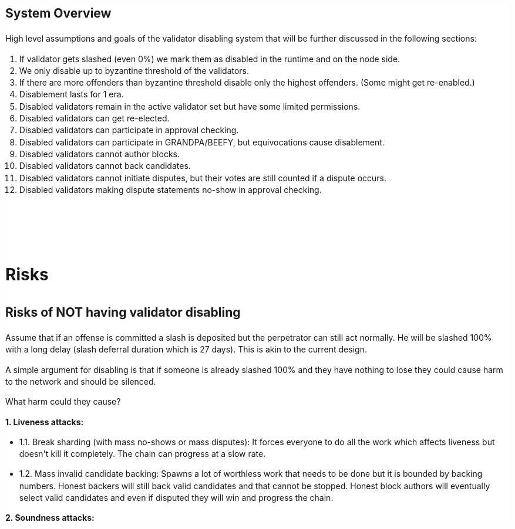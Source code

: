 ## System Overview

High level assumptions and goals of the validator disabling system that will be further discussed in the following
sections:

1. If validator gets slashed (even 0%) we mark them as disabled in the runtime and on the node side.
1. We only disable up to byzantine threshold of the validators.
1. If there are more offenders than byzantine threshold disable only the highest offenders. (Some might get re-enabled.)
1. Disablement lasts for 1 era.
1. Disabled validators remain in the active validator set but have some limited permissions.
1. Disabled validators can get re-elected.
1. Disabled validators can participate in approval checking.
1. Disabled validators can participate in GRANDPA/BEEFY, but equivocations cause disablement.
1. Disabled validators cannot author blocks.
1. Disabled validators cannot back candidates.
1. Disabled validators cannot initiate disputes, but their votes are still counted if a dispute occurs.
1. Disabled validators making dispute statements no-show in approval checking.

</br></br></br>

# Risks

## Risks of NOT having validator disabling

Assume that if an offense is committed a slash is deposited but the perpetrator can still act normally. He will be
slashed 100% with a long delay (slash deferral duration which is 27 days). This is akin to the current design.

A simple argument for disabling is that if someone is already slashed 100% and they have nothing to lose they could
cause harm to the network and should be silenced.

What harm could they cause?

**1. Liveness attacks:**

- 1.1. Break sharding (with mass no-shows or mass disputes): It forces everyone to do all the work which affects
  liveness but doesn't kill it completely. The chain can progress at a slow rate.

- 1.2. Mass invalid candidate backing: Spawns a lot of worthless work that needs to be done but it is bounded by backing
  numbers. Honest backers will still back valid candidates and that cannot be stopped. Honest block authors will
  eventually select valid candidates and even if disputed they will win and progress the chain.

**2. Soundness attacks:**
